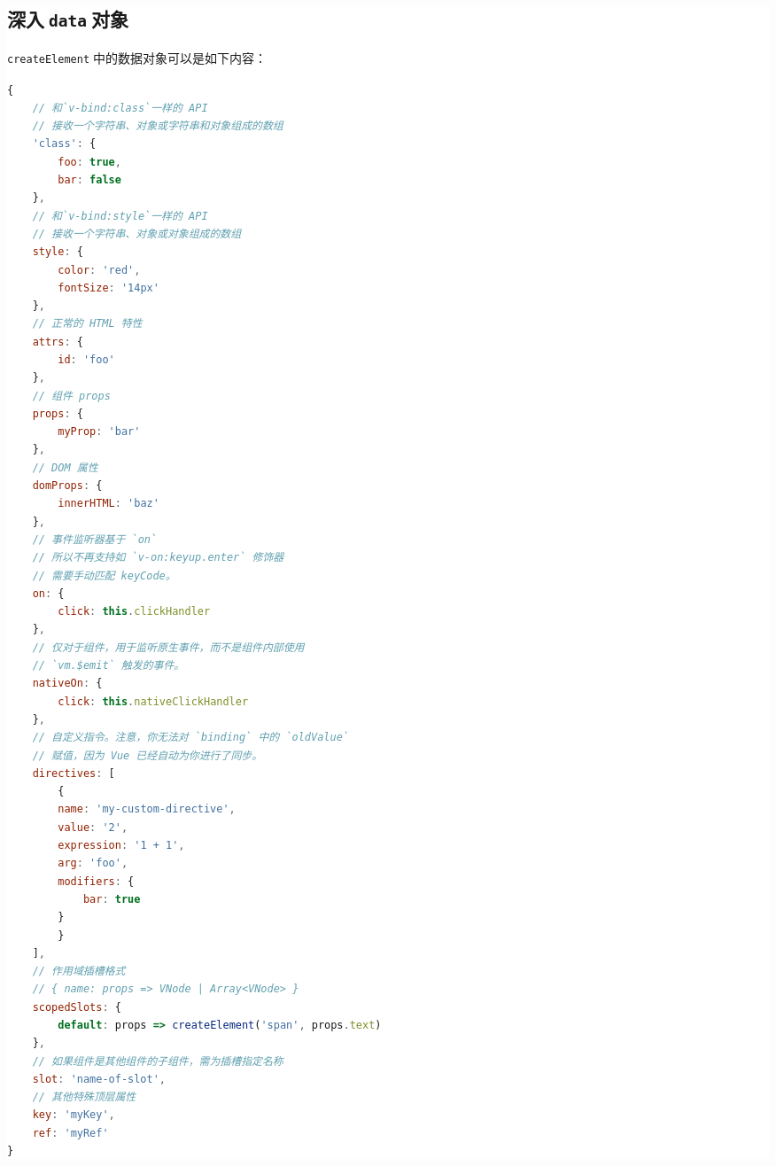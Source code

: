 ## 深入 `data` 对象
`createElement` 中的数据对象可以是如下内容：
```js
{
    // 和`v-bind:class`一样的 API
    // 接收一个字符串、对象或字符串和对象组成的数组
    'class': {
        foo: true,
        bar: false
    },
    // 和`v-bind:style`一样的 API
    // 接收一个字符串、对象或对象组成的数组
    style: {
        color: 'red',
        fontSize: '14px'
    },
    // 正常的 HTML 特性
    attrs: {
        id: 'foo'
    },
    // 组件 props
    props: {
        myProp: 'bar'
    },
    // DOM 属性
    domProps: {
        innerHTML: 'baz'
    },
    // 事件监听器基于 `on`
    // 所以不再支持如 `v-on:keyup.enter` 修饰器
    // 需要手动匹配 keyCode。
    on: {
        click: this.clickHandler
    },
    // 仅对于组件，用于监听原生事件，而不是组件内部使用
    // `vm.$emit` 触发的事件。
    nativeOn: {
        click: this.nativeClickHandler
    },
    // 自定义指令。注意，你无法对 `binding` 中的 `oldValue`
    // 赋值，因为 Vue 已经自动为你进行了同步。
    directives: [
        {
        name: 'my-custom-directive',
        value: '2',
        expression: '1 + 1',
        arg: 'foo',
        modifiers: {
            bar: true
        }
        }
    ],
    // 作用域插槽格式
    // { name: props => VNode | Array<VNode> }
    scopedSlots: {
        default: props => createElement('span', props.text)
    },
    // 如果组件是其他组件的子组件，需为插槽指定名称
    slot: 'name-of-slot',
    // 其他特殊顶层属性
    key: 'myKey',
    ref: 'myRef'
}
```
